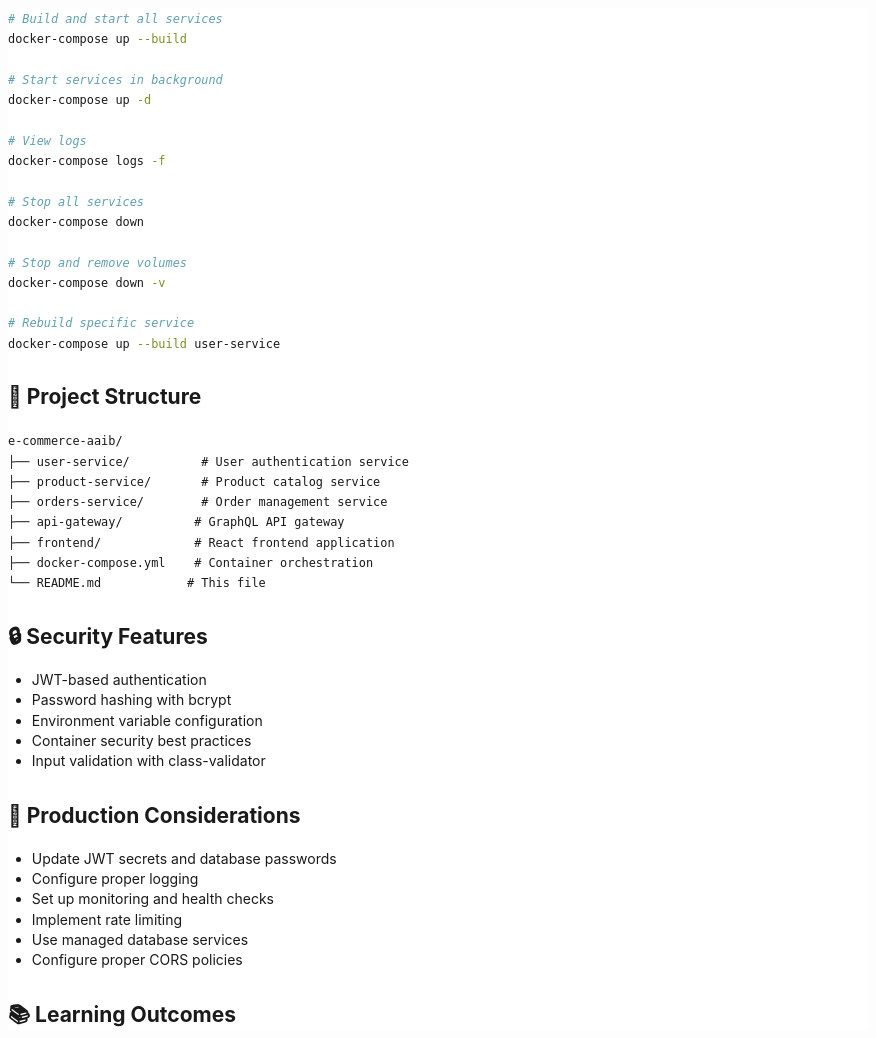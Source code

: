 ```bash
# Build and start all services
docker-compose up --build

# Start services in background
docker-compose up -d

# View logs
docker-compose logs -f

# Stop all services
docker-compose down

# Stop and remove volumes
docker-compose down -v

# Rebuild specific service
docker-compose up --build user-service
```

## 📁 Project Structure

```
e-commerce-aaib/
├── user-service/          # User authentication service
├── product-service/       # Product catalog service
├── orders-service/        # Order management service
├── api-gateway/          # GraphQL API gateway
├── frontend/             # React frontend application
├── docker-compose.yml    # Container orchestration
└── README.md            # This file
```

## 🔒 Security Features

- JWT-based authentication
- Password hashing with bcrypt
- Environment variable configuration
- Container security best practices
- Input validation with class-validator

## 🚀 Production Considerations

- Update JWT secrets and database passwords
- Configure proper logging
- Set up monitoring and health checks
- Implement rate limiting
- Use managed database services
- Configure proper CORS policies

## 📚 Learning Outcomes
